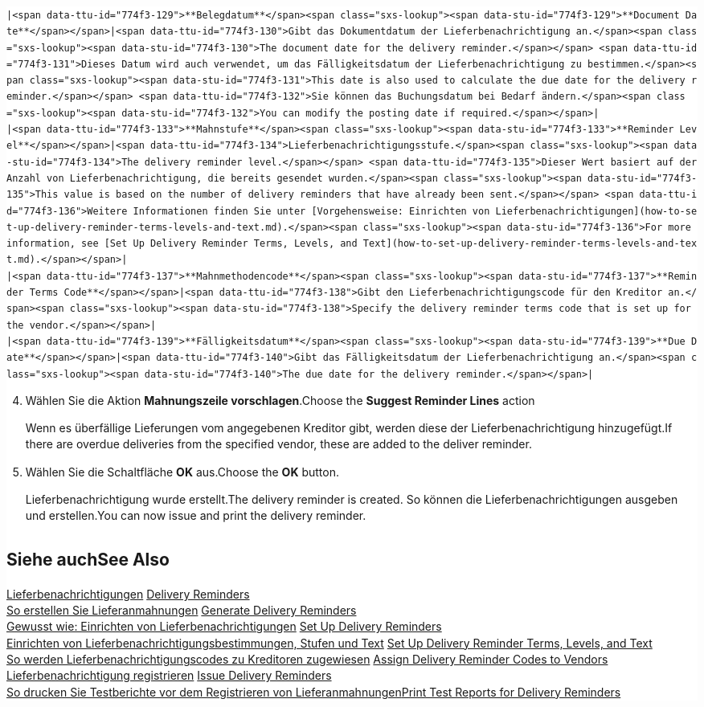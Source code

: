     |<span data-ttu-id="774f3-129">**Belegdatum**</span><span class="sxs-lookup"><span data-stu-id="774f3-129">**Document Date**</span></span>|<span data-ttu-id="774f3-130">Gibt das Dokumentdatum der Lieferbenachrichtigung an.</span><span class="sxs-lookup"><span data-stu-id="774f3-130">The document date for the delivery reminder.</span></span> <span data-ttu-id="774f3-131">Dieses Datum wird auch verwendet, um das Fälligkeitsdatum der Lieferbenachrichtigung zu bestimmen.</span><span class="sxs-lookup"><span data-stu-id="774f3-131">This date is also used to calculate the due date for the delivery reminder.</span></span> <span data-ttu-id="774f3-132">Sie können das Buchungsdatum bei Bedarf ändern.</span><span class="sxs-lookup"><span data-stu-id="774f3-132">You can modify the posting date if required.</span></span>|  
    |<span data-ttu-id="774f3-133">**Mahnstufe**</span><span class="sxs-lookup"><span data-stu-id="774f3-133">**Reminder Level**</span></span>|<span data-ttu-id="774f3-134">Lieferbenachrichtigungsstufe.</span><span class="sxs-lookup"><span data-stu-id="774f3-134">The delivery reminder level.</span></span> <span data-ttu-id="774f3-135">Dieser Wert basiert auf der Anzahl von Lieferbenachrichtigung, die bereits gesendet wurden.</span><span class="sxs-lookup"><span data-stu-id="774f3-135">This value is based on the number of delivery reminders that have already been sent.</span></span> <span data-ttu-id="774f3-136">Weitere Informationen finden Sie unter [Vorgehensweise: Einrichten von Lieferbenachrichtigungen](how-to-set-up-delivery-reminder-terms-levels-and-text.md).</span><span class="sxs-lookup"><span data-stu-id="774f3-136">For more information, see [Set Up Delivery Reminder Terms, Levels, and Text](how-to-set-up-delivery-reminder-terms-levels-and-text.md).</span></span>|  
    |<span data-ttu-id="774f3-137">**Mahnmethodencode**</span><span class="sxs-lookup"><span data-stu-id="774f3-137">**Reminder Terms Code**</span></span>|<span data-ttu-id="774f3-138">Gibt den Lieferbenachrichtigungscode für den Kreditor an.</span><span class="sxs-lookup"><span data-stu-id="774f3-138">Specify the delivery reminder terms code that is set up for the vendor.</span></span>|  
    |<span data-ttu-id="774f3-139">**Fälligkeitsdatum**</span><span class="sxs-lookup"><span data-stu-id="774f3-139">**Due Date**</span></span>|<span data-ttu-id="774f3-140">Gibt das Fälligkeitsdatum der Lieferbenachrichtigung an.</span><span class="sxs-lookup"><span data-stu-id="774f3-140">The due date for the delivery reminder.</span></span>|  

4.  <span data-ttu-id="774f3-141">Wählen Sie die Aktion **Mahnungszeile vorschlagen**.</span><span class="sxs-lookup"><span data-stu-id="774f3-141">Choose the **Suggest Reminder Lines** action</span></span>  

    <span data-ttu-id="774f3-142">Wenn es überfällige Lieferungen vom angegebenen Kreditor gibt, werden diese der Lieferbenachrichtigung hinzugefügt.</span><span class="sxs-lookup"><span data-stu-id="774f3-142">If there are overdue deliveries from the specified vendor, these are added to the deliver reminder.</span></span>  

5.  <span data-ttu-id="774f3-143">Wählen Sie die Schaltfläche **OK** aus.</span><span class="sxs-lookup"><span data-stu-id="774f3-143">Choose the **OK** button.</span></span>  

    <span data-ttu-id="774f3-144">Lieferbenachrichtigung wurde erstellt.</span><span class="sxs-lookup"><span data-stu-id="774f3-144">The delivery reminder is created.</span></span> <span data-ttu-id="774f3-145">So können die Lieferbenachrichtigungen ausgeben und erstellen.</span><span class="sxs-lookup"><span data-stu-id="774f3-145">You can now issue and print the delivery reminder.</span></span>  

## <a name="see-also"></a><span data-ttu-id="774f3-146">Siehe auch</span><span class="sxs-lookup"><span data-stu-id="774f3-146">See Also</span></span>  
 <span data-ttu-id="774f3-147">[Lieferbenachrichtigungen](delivery-reminders.md) </span><span class="sxs-lookup"><span data-stu-id="774f3-147">[Delivery Reminders](delivery-reminders.md) </span></span>  
 <span data-ttu-id="774f3-148">[So erstellen Sie Lieferanmahnungen](how-to-generate-delivery-reminders.md) </span><span class="sxs-lookup"><span data-stu-id="774f3-148">[Generate Delivery Reminders](how-to-generate-delivery-reminders.md) </span></span>  
 <span data-ttu-id="774f3-149">[Gewusst wie: Einrichten von Lieferbenachrichtigungen](how-to-set-up-delivery-reminders.md) </span><span class="sxs-lookup"><span data-stu-id="774f3-149">[Set Up Delivery Reminders](how-to-set-up-delivery-reminders.md) </span></span>  
 <span data-ttu-id="774f3-150">[Einrichten von Lieferbenachrichtigungsbestimmungen, Stufen und Text](how-to-set-up-delivery-reminder-terms-levels-and-text.md) </span><span class="sxs-lookup"><span data-stu-id="774f3-150">[Set Up Delivery Reminder Terms, Levels, and Text](how-to-set-up-delivery-reminder-terms-levels-and-text.md) </span></span>  
 <span data-ttu-id="774f3-151">[So werden Lieferbenachrichtigungscodes zu Kreditoren zugewiesen](how-to-assign-delivery-reminder-codes-to-vendors.md) </span><span class="sxs-lookup"><span data-stu-id="774f3-151">[Assign Delivery Reminder Codes to Vendors](how-to-assign-delivery-reminder-codes-to-vendors.md) </span></span>  
 <span data-ttu-id="774f3-152">[Lieferbenachrichtigung registrieren](how-to-issue-delivery-reminders.md) </span><span class="sxs-lookup"><span data-stu-id="774f3-152">[Issue Delivery Reminders](how-to-issue-delivery-reminders.md) </span></span>  
 [<span data-ttu-id="774f3-153">So drucken Sie Testberichte vor dem Registrieren von Lieferanmahnungen</span><span class="sxs-lookup"><span data-stu-id="774f3-153">Print Test Reports for Delivery Reminders</span></span>](how-to-print-test-reports-for-delivery-reminders.md)

